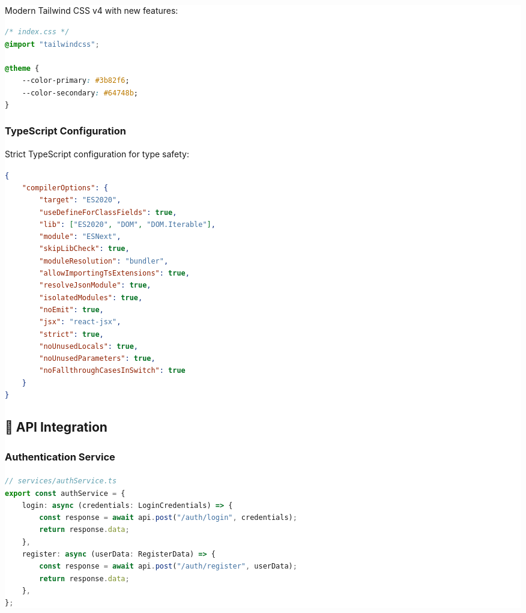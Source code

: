 Modern Tailwind CSS v4 with new features:

```css
/* index.css */
@import "tailwindcss";

@theme {
	--color-primary: #3b82f6;
	--color-secondary: #64748b;
}
```

### TypeScript Configuration

Strict TypeScript configuration for type safety:

```json
{
	"compilerOptions": {
		"target": "ES2020",
		"useDefineForClassFields": true,
		"lib": ["ES2020", "DOM", "DOM.Iterable"],
		"module": "ESNext",
		"skipLibCheck": true,
		"moduleResolution": "bundler",
		"allowImportingTsExtensions": true,
		"resolveJsonModule": true,
		"isolatedModules": true,
		"noEmit": true,
		"jsx": "react-jsx",
		"strict": true,
		"noUnusedLocals": true,
		"noUnusedParameters": true,
		"noFallthroughCasesInSwitch": true
	}
}
```

## 🔌 API Integration

### Authentication Service

```typescript
// services/authService.ts
export const authService = {
	login: async (credentials: LoginCredentials) => {
		const response = await api.post("/auth/login", credentials);
		return response.data;
	},
	register: async (userData: RegisterData) => {
		const response = await api.post("/auth/register", userData);
		return response.data;
	},
};
```
